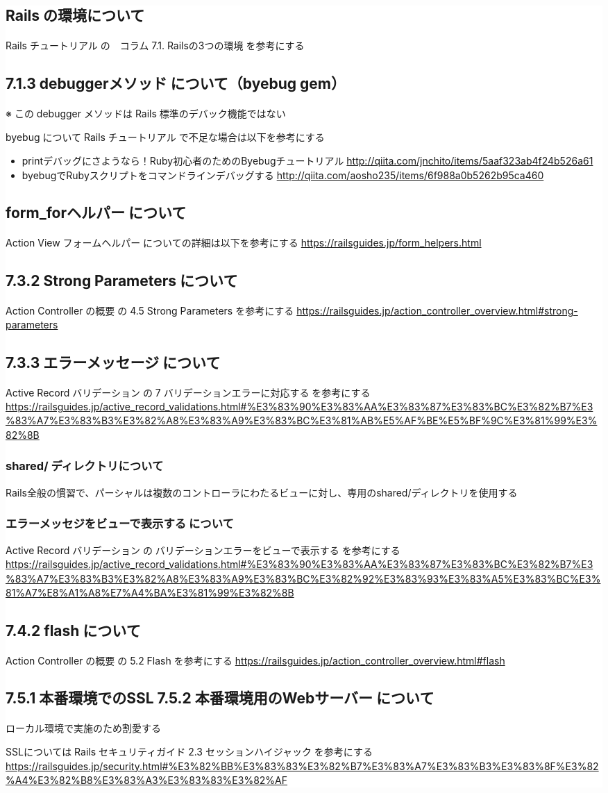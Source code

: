 
## Rails の環境について
Rails チュートリアル の　コラム 7.1. Railsの3つの環境 を参考にする


## 7.1.3 debuggerメソッド について（byebug gem）
※ この debugger メソッドは Rails 標準のデバック機能ではない

byebug について Rails チュートリアル で不足な場合は以下を参考にする
* printデバッグにさようなら！Ruby初心者のためのByebugチュートリアル
http://qiita.com/jnchito/items/5aaf323ab4f24b526a61
* byebugでRubyスクリプトをコマンドラインデバッグする
http://qiita.com/aosho235/items/6f988a0b5262b95ca460


## form_forヘルパー について
Action View フォームヘルパー についての詳細は以下を参考にする
https://railsguides.jp/form_helpers.html


## 7.3.2 Strong Parameters について
Action Controller の概要 の 4.5 Strong Parameters を参考にする
https://railsguides.jp/action_controller_overview.html#strong-parameters


## 7.3.3 エラーメッセージ について
Active Record バリデーション の 7 バリデーションエラーに対応する を参考にする
https://railsguides.jp/active_record_validations.html#%E3%83%90%E3%83%AA%E3%83%87%E3%83%BC%E3%82%B7%E3%83%A7%E3%83%B3%E3%82%A8%E3%83%A9%E3%83%BC%E3%81%AB%E5%AF%BE%E5%BF%9C%E3%81%99%E3%82%8B

### shared/ ディレクトリについて
Rails全般の慣習で、パーシャルは複数のコントローラにわたるビューに対し、専用のshared/ディレクトリを使用する

### エラーメッセジをビューで表示する について
Active Record バリデーション の バリデーションエラーをビューで表示する を参考にする
https://railsguides.jp/active_record_validations.html#%E3%83%90%E3%83%AA%E3%83%87%E3%83%BC%E3%82%B7%E3%83%A7%E3%83%B3%E3%82%A8%E3%83%A9%E3%83%BC%E3%82%92%E3%83%93%E3%83%A5%E3%83%BC%E3%81%A7%E8%A1%A8%E7%A4%BA%E3%81%99%E3%82%8B


## 7.4.2 flash について
Action Controller の概要 の 5.2 Flash を参考にする
https://railsguides.jp/action_controller_overview.html#flash


## 7.5.1 本番環境でのSSL 7.5.2 本番環境用のWebサーバー について
ローカル環境で実施のため割愛する

SSLについては
Rails セキュリティガイド 2.3 セッションハイジャック を参考にする
https://railsguides.jp/security.html#%E3%82%BB%E3%83%83%E3%82%B7%E3%83%A7%E3%83%B3%E3%83%8F%E3%82%A4%E3%82%B8%E3%83%A3%E3%83%83%E3%82%AF
